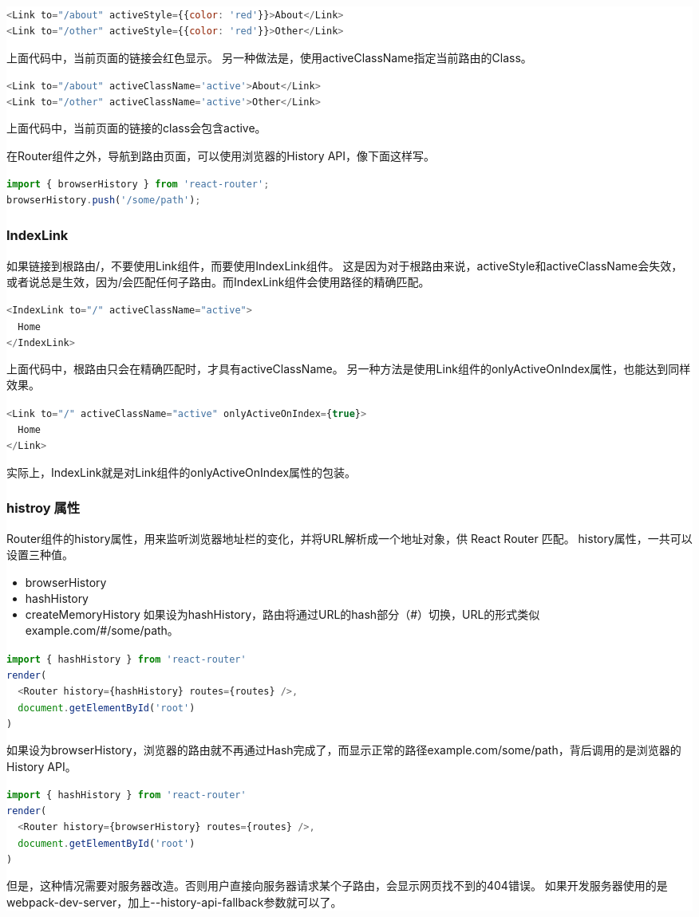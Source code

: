 ```javascript
<Link to="/about" activeStyle={{color: 'red'}}>About</Link>
<Link to="/other" activeStyle={{color: 'red'}}>Other</Link>
```
上面代码中，当前页面的链接会红色显示。
另一种做法是，使用activeClassName指定当前路由的Class。
```javascript
<Link to="/about" activeClassName='active'>About</Link>
<Link to="/other" activeClassName='active'>Other</Link>
```
上面代码中，当前页面的链接的class会包含active。

在Router组件之外，导航到路由页面，可以使用浏览器的History API，像下面这样写。
```javascript
import { browserHistory } from 'react-router';
browserHistory.push('/some/path');
```

### IndexLink
如果链接到根路由/，不要使用Link组件，而要使用IndexLink组件。
这是因为对于根路由来说，activeStyle和activeClassName会失效，或者说总是生效，因为/会匹配任何子路由。而IndexLink组件会使用路径的精确匹配。
```javascript
<IndexLink to="/" activeClassName="active">
  Home
</IndexLink>
```
上面代码中，根路由只会在精确匹配时，才具有activeClassName。
另一种方法是使用Link组件的onlyActiveOnIndex属性，也能达到同样效果。
```javascript
<Link to="/" activeClassName="active" onlyActiveOnIndex={true}>
  Home
</Link>
```
实际上，IndexLink就是对Link组件的onlyActiveOnIndex属性的包装。

### histroy 属性
Router组件的history属性，用来监听浏览器地址栏的变化，并将URL解析成一个地址对象，供 React Router 匹配。
history属性，一共可以设置三种值。
- browserHistory
- hashHistory
- createMemoryHistory
如果设为hashHistory，路由将通过URL的hash部分（#）切换，URL的形式类似example.com/#/some/path。
```javascript
import { hashHistory } from 'react-router'
render(
  <Router history={hashHistory} routes={routes} />,
  document.getElementById('root')
)
```

如果设为browserHistory，浏览器的路由就不再通过Hash完成了，而显示正常的路径example.com/some/path，背后调用的是浏览器的History API。
```javascript
import { hashHistory } from 'react-router'
render(
  <Router history={browserHistory} routes={routes} />,
  document.getElementById('root')
)
```
但是，这种情况需要对服务器改造。否则用户直接向服务器请求某个子路由，会显示网页找不到的404错误。
如果开发服务器使用的是webpack-dev-server，加上--history-api-fallback参数就可以了。
